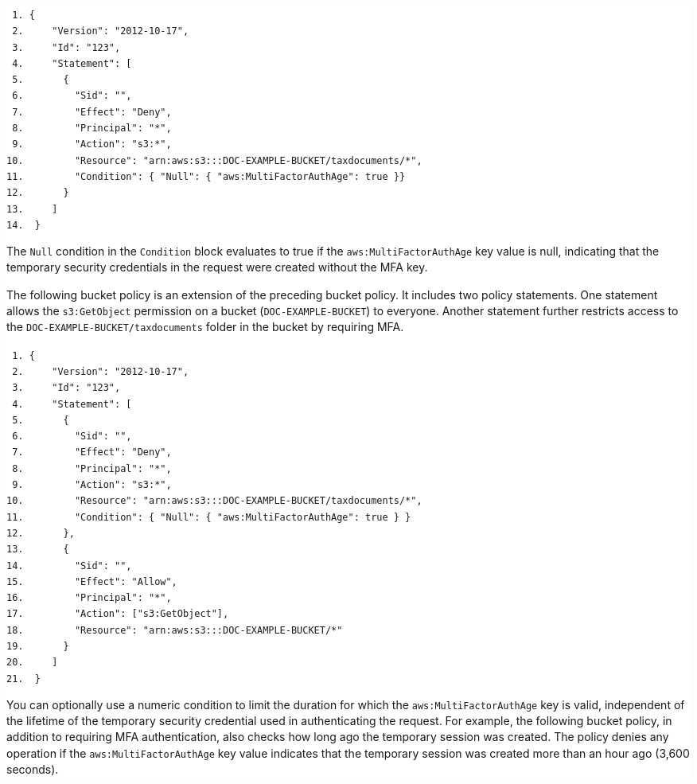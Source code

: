```
 1. {
 2.     "Version": "2012-10-17",
 3.     "Id": "123",
 4.     "Statement": [
 5.       {
 6.         "Sid": "",
 7.         "Effect": "Deny",
 8.         "Principal": "*",
 9.         "Action": "s3:*",
10.         "Resource": "arn:aws:s3:::DOC-EXAMPLE-BUCKET/taxdocuments/*",
11.         "Condition": { "Null": { "aws:MultiFactorAuthAge": true }}
12.       }
13.     ]
14.  }
```

The `Null` condition in the `Condition` block evaluates to true if the `aws:MultiFactorAuthAge` key value is null, indicating that the temporary security credentials in the request were created without the MFA key\. 

The following bucket policy is an extension of the preceding bucket policy\. It includes two policy statements\. One statement allows the `s3:GetObject` permission on a bucket \(`DOC-EXAMPLE-BUCKET`\) to everyone\. Another statement further restricts access to the `DOC-EXAMPLE-BUCKET/taxdocuments` folder in the bucket by requiring MFA\. 

```
 1. {
 2.     "Version": "2012-10-17",
 3.     "Id": "123",
 4.     "Statement": [
 5.       {
 6.         "Sid": "",
 7.         "Effect": "Deny",
 8.         "Principal": "*",
 9.         "Action": "s3:*",
10.         "Resource": "arn:aws:s3:::DOC-EXAMPLE-BUCKET/taxdocuments/*",
11.         "Condition": { "Null": { "aws:MultiFactorAuthAge": true } }
12.       },
13.       {
14.         "Sid": "",
15.         "Effect": "Allow",
16.         "Principal": "*",
17.         "Action": ["s3:GetObject"],
18.         "Resource": "arn:aws:s3:::DOC-EXAMPLE-BUCKET/*"
19.       }
20.     ]
21.  }
```

You can optionally use a numeric condition to limit the duration for which the `aws:MultiFactorAuthAge` key is valid, independent of the lifetime of the temporary security credential used in authenticating the request\. For example, the following bucket policy, in addition to requiring MFA authentication, also checks how long ago the temporary session was created\. The policy denies any operation if the `aws:MultiFactorAuthAge` key value indicates that the temporary session was created more than an hour ago \(3,600 seconds\)\. 
